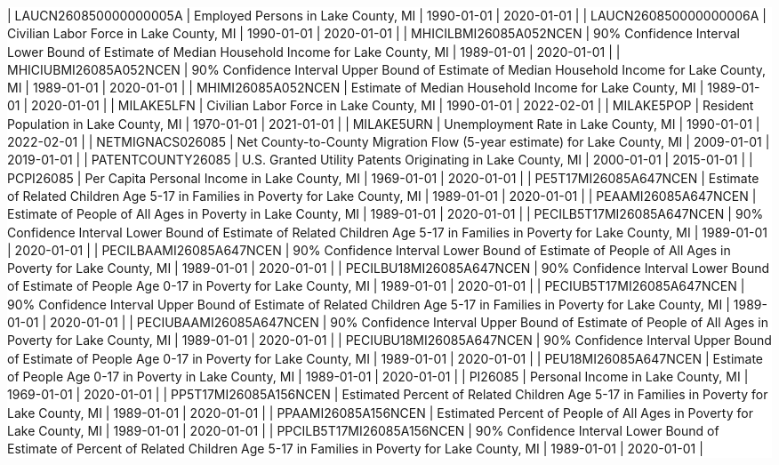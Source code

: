 | LAUCN260850000000005A     | Employed Persons in Lake County, MI                                                                                                                                      | 1990-01-01          | 2020-01-01        |
| LAUCN260850000000006A     | Civilian Labor Force in Lake County, MI                                                                                                                                  | 1990-01-01          | 2020-01-01        |
| MHICILBMI26085A052NCEN    | 90% Confidence Interval Lower Bound of Estimate of Median Household Income for Lake County, MI                                                                           | 1989-01-01          | 2020-01-01        |
| MHICIUBMI26085A052NCEN    | 90% Confidence Interval Upper Bound of Estimate of Median Household Income for Lake County, MI                                                                           | 1989-01-01          | 2020-01-01        |
| MHIMI26085A052NCEN        | Estimate of Median Household Income for Lake County, MI                                                                                                                  | 1989-01-01          | 2020-01-01        |
| MILAKE5LFN                | Civilian Labor Force in Lake County, MI                                                                                                                                  | 1990-01-01          | 2022-02-01        |
| MILAKE5POP                | Resident Population in Lake County, MI                                                                                                                                   | 1970-01-01          | 2021-01-01        |
| MILAKE5URN                | Unemployment Rate in Lake County, MI                                                                                                                                     | 1990-01-01          | 2022-02-01        |
| NETMIGNACS026085          | Net County-to-County Migration Flow (5-year estimate) for Lake County, MI                                                                                                | 2009-01-01          | 2019-01-01        |
| PATENTCOUNTY26085         | U.S. Granted Utility Patents Originating in Lake County, MI                                                                                                              | 2000-01-01          | 2015-01-01        |
| PCPI26085                 | Per Capita Personal Income in Lake County, MI                                                                                                                            | 1969-01-01          | 2020-01-01        |
| PE5T17MI26085A647NCEN     | Estimate of Related Children Age 5-17 in Families in Poverty for Lake County, MI                                                                                         | 1989-01-01          | 2020-01-01        |
| PEAAMI26085A647NCEN       | Estimate of People of All Ages in Poverty in Lake County, MI                                                                                                             | 1989-01-01          | 2020-01-01        |
| PECILB5T17MI26085A647NCEN | 90% Confidence Interval Lower Bound of Estimate of Related Children Age 5-17 in Families in Poverty for Lake County, MI                                                  | 1989-01-01          | 2020-01-01        |
| PECILBAAMI26085A647NCEN   | 90% Confidence Interval Lower Bound of Estimate of People of All Ages in Poverty for Lake County, MI                                                                     | 1989-01-01          | 2020-01-01        |
| PECILBU18MI26085A647NCEN  | 90% Confidence Interval Lower Bound of Estimate of People Age 0-17 in Poverty for Lake County, MI                                                                        | 1989-01-01          | 2020-01-01        |
| PECIUB5T17MI26085A647NCEN | 90% Confidence Interval Upper Bound of Estimate of Related Children Age 5-17 in Families in Poverty for Lake County, MI                                                  | 1989-01-01          | 2020-01-01        |
| PECIUBAAMI26085A647NCEN   | 90% Confidence Interval Upper Bound of Estimate of People of All Ages in Poverty for Lake County, MI                                                                     | 1989-01-01          | 2020-01-01        |
| PECIUBU18MI26085A647NCEN  | 90% Confidence Interval Upper Bound of Estimate of People Age 0-17 in Poverty for Lake County, MI                                                                        | 1989-01-01          | 2020-01-01        |
| PEU18MI26085A647NCEN      | Estimate of People Age 0-17 in Poverty in Lake County, MI                                                                                                                | 1989-01-01          | 2020-01-01        |
| PI26085                   | Personal Income in Lake County, MI                                                                                                                                       | 1969-01-01          | 2020-01-01        |
| PP5T17MI26085A156NCEN     | Estimated Percent of Related Children Age 5-17 in Families in Poverty for Lake County, MI                                                                                | 1989-01-01          | 2020-01-01        |
| PPAAMI26085A156NCEN       | Estimated Percent of People of All Ages in Poverty for Lake County, MI                                                                                                   | 1989-01-01          | 2020-01-01        |
| PPCILB5T17MI26085A156NCEN | 90% Confidence Interval Lower Bound of Estimate of Percent of Related Children Age 5-17 in Families in Poverty for Lake County, MI                                       | 1989-01-01          | 2020-01-01        |